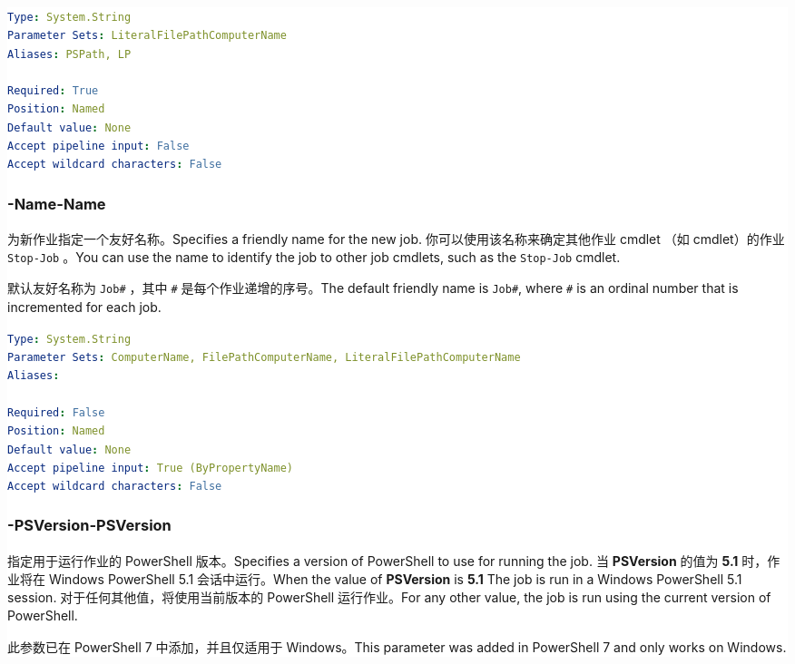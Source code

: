 ```yaml
Type: System.String
Parameter Sets: LiteralFilePathComputerName
Aliases: PSPath, LP

Required: True
Position: Named
Default value: None
Accept pipeline input: False
Accept wildcard characters: False
```

### <span data-ttu-id="f8af7-267">-Name</span><span class="sxs-lookup"><span data-stu-id="f8af7-267">-Name</span></span>

<span data-ttu-id="f8af7-268">为新作业指定一个友好名称。</span><span class="sxs-lookup"><span data-stu-id="f8af7-268">Specifies a friendly name for the new job.</span></span> <span data-ttu-id="f8af7-269">你可以使用该名称来确定其他作业 cmdlet （如 cmdlet）的作业 `Stop-Job` 。</span><span class="sxs-lookup"><span data-stu-id="f8af7-269">You can use the name to identify the job to other job cmdlets, such as the `Stop-Job` cmdlet.</span></span>

<span data-ttu-id="f8af7-270">默认友好名称为 `Job#` ，其中 `#` 是每个作业递增的序号。</span><span class="sxs-lookup"><span data-stu-id="f8af7-270">The default friendly name is `Job#`, where `#` is an ordinal number that is incremented for each job.</span></span>

```yaml
Type: System.String
Parameter Sets: ComputerName, FilePathComputerName, LiteralFilePathComputerName
Aliases:

Required: False
Position: Named
Default value: None
Accept pipeline input: True (ByPropertyName)
Accept wildcard characters: False
```

### <span data-ttu-id="f8af7-271">-PSVersion</span><span class="sxs-lookup"><span data-stu-id="f8af7-271">-PSVersion</span></span>

<span data-ttu-id="f8af7-272">指定用于运行作业的 PowerShell 版本。</span><span class="sxs-lookup"><span data-stu-id="f8af7-272">Specifies a version of PowerShell to use for running the job.</span></span>
<span data-ttu-id="f8af7-273">当 **PSVersion** 的值为 **5.1** 时，作业将在 Windows PowerShell 5.1 会话中运行。</span><span class="sxs-lookup"><span data-stu-id="f8af7-273">When the value of **PSVersion** is **5.1** The job is run in a Windows PowerShell 5.1 session.</span></span>
<span data-ttu-id="f8af7-274">对于任何其他值，将使用当前版本的 PowerShell 运行作业。</span><span class="sxs-lookup"><span data-stu-id="f8af7-274">For any other value, the job is run using the current version of PowerShell.</span></span>

<span data-ttu-id="f8af7-275">此参数已在 PowerShell 7 中添加，并且仅适用于 Windows。</span><span class="sxs-lookup"><span data-stu-id="f8af7-275">This parameter was added in PowerShell 7 and only works on Windows.</span></span>
